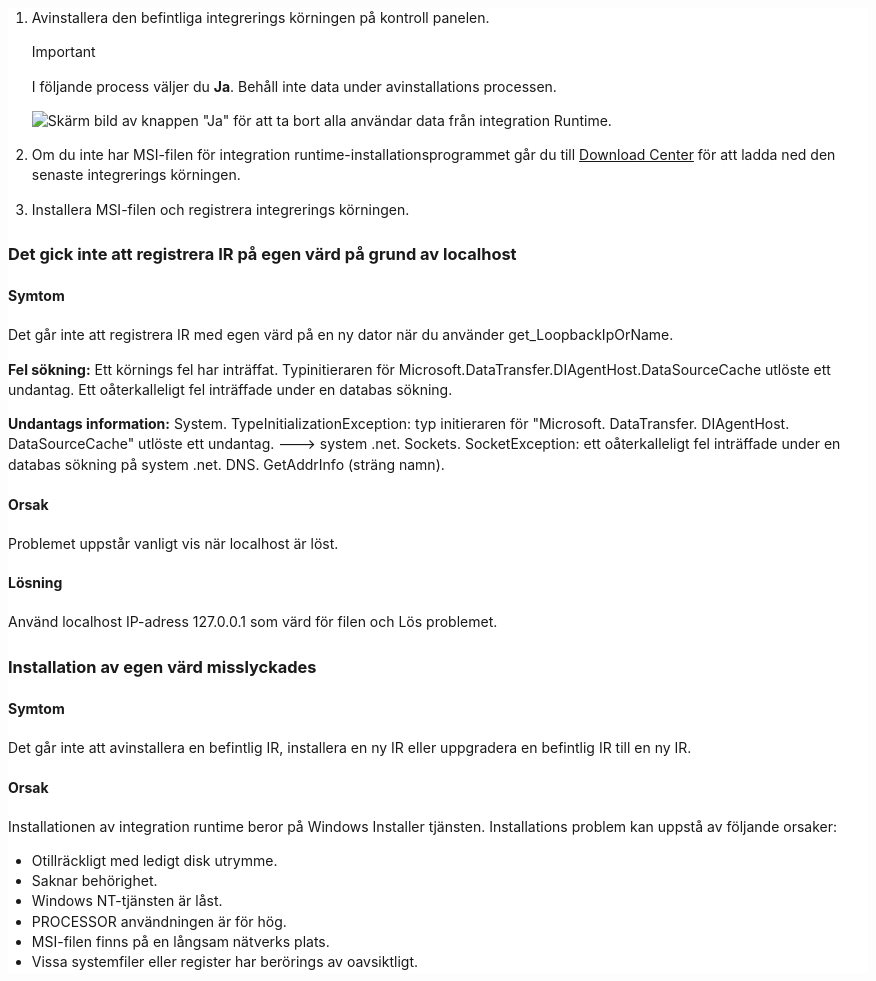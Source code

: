 1. Avinstallera den befintliga integrerings körningen på kontroll panelen.

    > [!IMPORTANT] 
    > I följande process väljer du **Ja**. Behåll inte data under avinstallations processen.

    ![Skärm bild av knappen "Ja" för att ta bort alla användar data från integration Runtime.](media/self-hosted-integration-runtime-troubleshoot-guide/delete-data.png)

1. Om du inte har MSI-filen för integration runtime-installationsprogrammet går du till [Download Center](https://www.microsoft.com/en-sg/download/details.aspx?id=39717) för att ladda ned den senaste integrerings körningen.
1. Installera MSI-filen och registrera integrerings körningen.


### <a name="unable-to-register-the-self-hosted-ir-because-of-localhost"></a>Det gick inte att registrera IR på egen värd på grund av localhost    

#### <a name="symptoms"></a>Symtom

Det går inte att registrera IR med egen värd på en ny dator när du använder get_LoopbackIpOrName.

**Fel sökning:** Ett körnings fel har inträffat.
Typinitieraren för Microsoft.DataTransfer.DIAgentHost.DataSourceCache utlöste ett undantag.
Ett oåterkalleligt fel inträffade under en databas sökning.
 
**Undantags information:** System. TypeInitializationException: typ initieraren för "Microsoft. DataTransfer. DIAgentHost. DataSourceCache" utlöste ett undantag. ---> system .net. Sockets. SocketException: ett oåterkalleligt fel inträffade under en databas sökning på system .net. DNS. GetAddrInfo (sträng namn).

#### <a name="cause"></a>Orsak

Problemet uppstår vanligt vis när localhost är löst.

#### <a name="resolution"></a>Lösning

Använd localhost IP-adress 127.0.0.1 som värd för filen och Lös problemet.

### <a name="self-hosted-setup-failed"></a>Installation av egen värd misslyckades    

#### <a name="symptoms"></a>Symtom

Det går inte att avinstallera en befintlig IR, installera en ny IR eller uppgradera en befintlig IR till en ny IR.

#### <a name="cause"></a>Orsak

Installationen av integration runtime beror på Windows Installer tjänsten. Installations problem kan uppstå av följande orsaker:
- Otillräckligt med ledigt disk utrymme.
- Saknar behörighet.
- Windows NT-tjänsten är låst.
- PROCESSOR användningen är för hög.
- MSI-filen finns på en långsam nätverks plats.
- Vissa systemfiler eller register har berörings av oavsiktligt.
